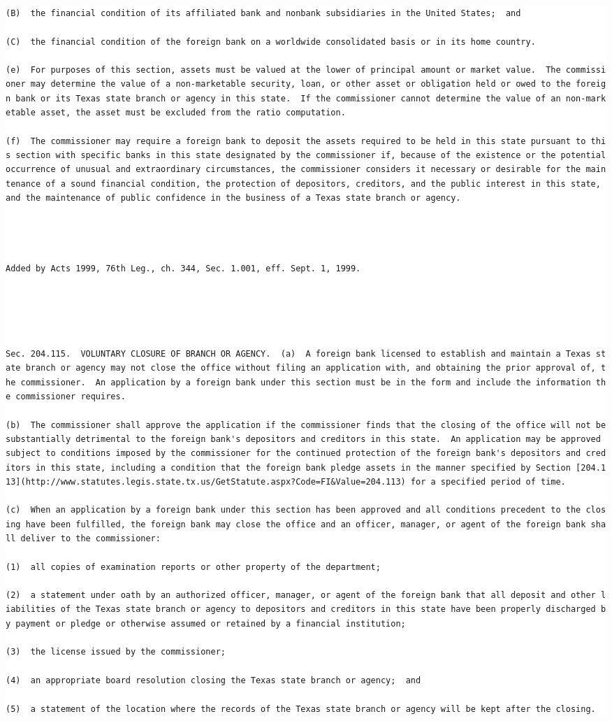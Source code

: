     (B)  the financial condition of its affiliated bank and nonbank subsidiaries in the United States;  and
    
    (C)  the financial condition of the foreign bank on a worldwide consolidated basis or in its home country.
    
    (e)  For purposes of this section, assets must be valued at the lower of principal amount or market value.  The commissioner may determine the value of a non-marketable security, loan, or other asset or obligation held or owed to the foreign bank or its Texas state branch or agency in this state.  If the commissioner cannot determine the value of an non-marketable asset, the asset must be excluded from the ratio computation.
    
    (f)  The commissioner may require a foreign bank to deposit the assets required to be held in this state pursuant to this section with specific banks in this state designated by the commissioner if, because of the existence or the potential occurrence of unusual and extraordinary circumstances, the commissioner considers it necessary or desirable for the maintenance of a sound financial condition, the protection of depositors, creditors, and the public interest in this state, and the maintenance of public confidence in the business of a Texas state branch or agency.
    
    
    
    
    Added by Acts 1999, 76th Leg., ch. 344, Sec. 1.001, eff. Sept. 1, 1999.
    
    
    
    
    
    Sec. 204.115.  VOLUNTARY CLOSURE OF BRANCH OR AGENCY.  (a)  A foreign bank licensed to establish and maintain a Texas state branch or agency may not close the office without filing an application with, and obtaining the prior approval of, the commissioner.  An application by a foreign bank under this section must be in the form and include the information the commissioner requires.
    
    (b)  The commissioner shall approve the application if the commissioner finds that the closing of the office will not be substantially detrimental to the foreign bank's depositors and creditors in this state.  An application may be approved subject to conditions imposed by the commissioner for the continued protection of the foreign bank's depositors and creditors in this state, including a condition that the foreign bank pledge assets in the manner specified by Section [204.113](http://www.statutes.legis.state.tx.us/GetStatute.aspx?Code=FI&Value=204.113) for a specified period of time.
    
    (c)  When an application by a foreign bank under this section has been approved and all conditions precedent to the closing have been fulfilled, the foreign bank may close the office and an officer, manager, or agent of the foreign bank shall deliver to the commissioner:
    
    (1)  all copies of examination reports or other property of the department;
    
    (2)  a statement under oath by an authorized officer, manager, or agent of the foreign bank that all deposit and other liabilities of the Texas state branch or agency to depositors and creditors in this state have been properly discharged by payment or pledge or otherwise assumed or retained by a financial institution;
    
    (3)  the license issued by the commissioner;
    
    (4)  an appropriate board resolution closing the Texas state branch or agency;  and
    
    (5)  a statement of the location where the records of the Texas state branch or agency will be kept after the closing.
    
    
    
    